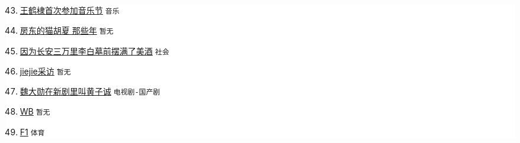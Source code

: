 43. [王鹤棣首次参加音乐节](https://m.weibo.cn/search?containerid=100103type%3D1%26t%3D10%26q%3D%23%E7%8E%8B%E9%B9%A4%E6%A3%A3%E9%A6%96%E6%AC%A1%E5%8F%82%E5%8A%A0%E9%9F%B3%E4%B9%90%E8%8A%82%23&stream_entry_id=31&isnewpage=1&extparam=seat%3D1%26c_type%3D31%26band_rank%3D41%26cate%3D5001%26lcate%3D5001%26realpos%3D41%26stream_entry_id%3D31%26q%3D%2523%25E7%258E%258B%25E9%25B9%25A4%25E6%25A3%25A3%25E9%25A6%2596%25E6%25AC%25A1%25E5%258F%2582%25E5%258A%25A0%25E9%259F%25B3%25E4%25B9%2590%25E8%258A%2582%2523%26flag%3D1%26dgr%3D0%26filter_type%3Drealtimehot%26pos%3D41%26display_time%3D1690038485%26pre_seqid%3D169003848536902720914&luicode=10000011&lfid=106003type%3D25%26t%3D3%26disable_hot%3D1%26filter_type%3Drealtimehot) `音乐` 

44. [房东的猫胡夏 那些年](https://m.weibo.cn/search?containerid=100103type%3D1%26t%3D10%26q%3D%E6%88%BF%E4%B8%9C%E7%9A%84%E7%8C%AB%E8%83%A1%E5%A4%8F+%E9%82%A3%E4%BA%9B%E5%B9%B4&stream_entry_id=31&isnewpage=1&extparam=seat%3D1%26c_type%3D31%26band_rank%3D42%26cate%3D5001%26lcate%3D5001%26realpos%3D42%26stream_entry_id%3D31%26q%3D%25E6%2588%25BF%25E4%25B8%259C%25E7%259A%2584%25E7%258C%25AB%25E8%2583%25A1%25E5%25A4%258F%2520%25E9%2582%25A3%25E4%25BA%259B%25E5%25B9%25B4%26flag%3D0%26dgr%3D0%26filter_type%3Drealtimehot%26pos%3D42%26display_time%3D1690038485%26pre_seqid%3D169003848536902720914&luicode=10000011&lfid=106003type%3D25%26t%3D3%26disable_hot%3D1%26filter_type%3Drealtimehot) `暂无` 

45. [因为长安三万里李白墓前摆满了美酒](https://m.weibo.cn/search?containerid=100103type%3D1%26t%3D10%26q%3D%23%E5%9B%A0%E4%B8%BA%E9%95%BF%E5%AE%89%E4%B8%89%E4%B8%87%E9%87%8C%E6%9D%8E%E7%99%BD%E5%A2%93%E5%89%8D%E6%91%86%E6%BB%A1%E4%BA%86%E7%BE%8E%E9%85%92%23&stream_entry_id=31&isnewpage=1&extparam=seat%3D1%26c_type%3D31%26band_rank%3D43%26cate%3D5001%26lcate%3D5001%26realpos%3D43%26stream_entry_id%3D31%26q%3D%2523%25E5%259B%25A0%25E4%25B8%25BA%25E9%2595%25BF%25E5%25AE%2589%25E4%25B8%2589%25E4%25B8%2587%25E9%2587%258C%25E6%259D%258E%25E7%2599%25BD%25E5%25A2%2593%25E5%2589%258D%25E6%2591%2586%25E6%25BB%25A1%25E4%25BA%2586%25E7%25BE%258E%25E9%2585%2592%2523%26flag%3D32768%26dgr%3D0%26filter_type%3Drealtimehot%26pos%3D43%26display_time%3D1690038485%26pre_seqid%3D169003848536902720914&luicode=10000011&lfid=106003type%3D25%26t%3D3%26disable_hot%3D1%26filter_type%3Drealtimehot) `社会` 

46. [jiejie采访](https://m.weibo.cn/search?containerid=100103type%3D1%26t%3D10%26q%3Djiejie%E9%87%87%E8%AE%BF&stream_entry_id=31&isnewpage=1&extparam=seat%3D1%26c_type%3D31%26band_rank%3D44%26cate%3D5001%26lcate%3D5001%26realpos%3D44%26stream_entry_id%3D31%26q%3Djiejie%25E9%2587%2587%25E8%25AE%25BF%26flag%3D1%26dgr%3D0%26filter_type%3Drealtimehot%26pos%3D44%26display_time%3D1690038485%26pre_seqid%3D169003848536902720914&luicode=10000011&lfid=106003type%3D25%26t%3D3%26disable_hot%3D1%26filter_type%3Drealtimehot) `暂无` 

47. [魏大勋在新剧里叫黄子诚](https://m.weibo.cn/search?containerid=100103type%3D1%26t%3D10%26q%3D%23%E9%AD%8F%E5%A4%A7%E5%8B%8B%E5%9C%A8%E6%96%B0%E5%89%A7%E9%87%8C%E5%8F%AB%E9%BB%84%E5%AD%90%E8%AF%9A%23&stream_entry_id=31&isnewpage=1&extparam=seat%3D1%26c_type%3D31%26band_rank%3D45%26cate%3D5001%26lcate%3D5001%26realpos%3D45%26stream_entry_id%3D31%26q%3D%2523%25E9%25AD%258F%25E5%25A4%25A7%25E5%258B%258B%25E5%259C%25A8%25E6%2596%25B0%25E5%2589%25A7%25E9%2587%258C%25E5%258F%25AB%25E9%25BB%2584%25E5%25AD%2590%25E8%25AF%259A%2523%26flag%3D0%26dgr%3D0%26filter_type%3Drealtimehot%26pos%3D45%26display_time%3D1690038485%26pre_seqid%3D169003848536902720914&luicode=10000011&lfid=106003type%3D25%26t%3D3%26disable_hot%3D1%26filter_type%3Drealtimehot) `电视剧-国产剧` 

48. [WB](https://m.weibo.cn/search?containerid=100103type%3D1%26t%3D10%26q%3DWB&stream_entry_id=31&isnewpage=1&extparam=seat%3D1%26c_type%3D31%26band_rank%3D46%26cate%3D5001%26lcate%3D5001%26realpos%3D46%26stream_entry_id%3D31%26q%3DWB%26flag%3D1%26dgr%3D0%26filter_type%3Drealtimehot%26pos%3D46%26display_time%3D1690038485%26pre_seqid%3D169003848536902720914&luicode=10000011&lfid=106003type%3D25%26t%3D3%26disable_hot%3D1%26filter_type%3Drealtimehot) `暂无` 

49. [F1](https://m.weibo.cn/search?containerid=100103type%3D1%26t%3D10%26q%3DF1&stream_entry_id=31&isnewpage=1&extparam=seat%3D1%26c_type%3D31%26band_rank%3D47%26cate%3D5001%26lcate%3D5001%26realpos%3D47%26stream_entry_id%3D31%26q%3DF1%26flag%3D1%26dgr%3D0%26filter_type%3Drealtimehot%26pos%3D47%26display_time%3D1690038485%26pre_seqid%3D169003848536902720914&luicode=10000011&lfid=106003type%3D25%26t%3D3%26disable_hot%3D1%26filter_type%3Drealtimehot) `体育` 
